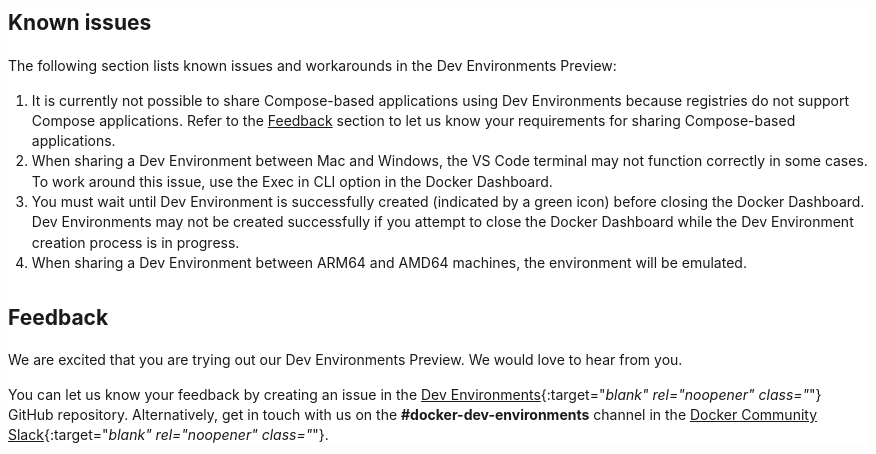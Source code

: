 ## Known issues

The following section lists known issues and workarounds in the Dev Environments Preview:

1. It is currently not possible to share Compose-based applications using Dev Environments because registries do not support Compose applications. Refer to the [Feedback](#feedback) section to let us know your requirements for sharing Compose-based applications.
2. When sharing a Dev Environment between Mac and Windows, the VS Code terminal may not function correctly in some cases. To work around this issue, use the Exec in CLI option in the Docker Dashboard.
3. You must wait until Dev Environment is successfully created (indicated by a green icon) before closing the Docker Dashboard. Dev Environments may not be created successfully if you attempt to close the Docker Dashboard while the Dev Environment creation process is in progress.
4. When sharing a Dev Environment between ARM64 and AMD64 machines, the environment will be emulated.

## Feedback

We are excited that you are trying out our Dev Environments Preview. We would love to hear from you.

You can let us know your feedback by creating an issue in the [Dev Environments](https://github.com/docker/dev-environments/issues){:target="_blank" rel="noopener" class="_"} GitHub repository. Alternatively, get in touch with us on the **#docker-dev-environments** channel in the [Docker Community Slack](https://dockercommunity.slack.com/messages){:target="_blank" rel="noopener" class="_"}.
